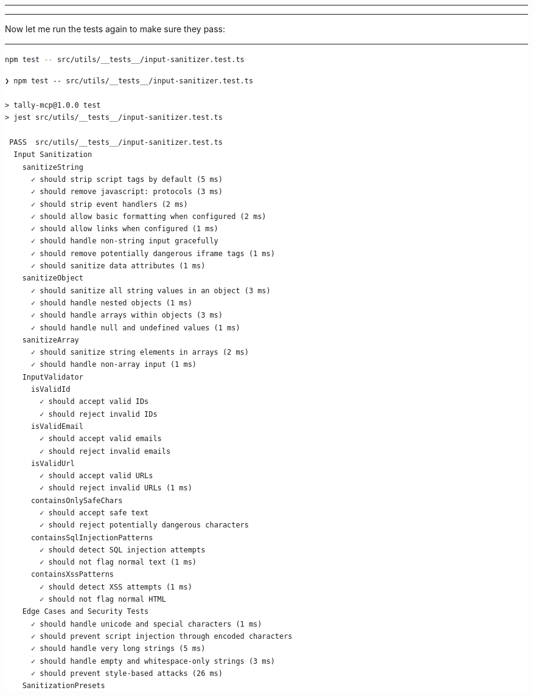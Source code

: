 


---



---

Now let me run the tests again to make sure they pass:

---

```bash
npm test -- src/utils/__tests__/input-sanitizer.test.ts
```

```
❯ npm test -- src/utils/__tests__/input-sanitizer.test.ts

> tally-mcp@1.0.0 test
> jest src/utils/__tests__/input-sanitizer.test.ts

 PASS  src/utils/__tests__/input-sanitizer.test.ts
  Input Sanitization
    sanitizeString
      ✓ should strip script tags by default (5 ms)
      ✓ should remove javascript: protocols (3 ms)
      ✓ should strip event handlers (2 ms)
      ✓ should allow basic formatting when configured (2 ms)
      ✓ should allow links when configured (1 ms)
      ✓ should handle non-string input gracefully
      ✓ should remove potentially dangerous iframe tags (1 ms)
      ✓ should sanitize data attributes (1 ms)
    sanitizeObject
      ✓ should sanitize all string values in an object (3 ms)
      ✓ should handle nested objects (1 ms)
      ✓ should handle arrays within objects (3 ms)
      ✓ should handle null and undefined values (1 ms)
    sanitizeArray
      ✓ should sanitize string elements in arrays (2 ms)
      ✓ should handle non-array input (1 ms)
    InputValidator
      isValidId
        ✓ should accept valid IDs
        ✓ should reject invalid IDs
      isValidEmail
        ✓ should accept valid emails
        ✓ should reject invalid emails
      isValidUrl
        ✓ should accept valid URLs
        ✓ should reject invalid URLs (1 ms)
      containsOnlySafeChars
        ✓ should accept safe text
        ✓ should reject potentially dangerous characters
      containsSqlInjectionPatterns
        ✓ should detect SQL injection attempts
        ✓ should not flag normal text (1 ms)
      containsXssPatterns
        ✓ should detect XSS attempts (1 ms)
        ✓ should not flag normal HTML
    Edge Cases and Security Tests
      ✓ should handle unicode and special characters (1 ms)
      ✓ should prevent script injection through encoded characters
      ✓ should handle very long strings (5 ms)
      ✓ should handle empty and whitespace-only strings (3 ms)
      ✓ should prevent style-based attacks (26 ms)
    SanitizationPresets
```